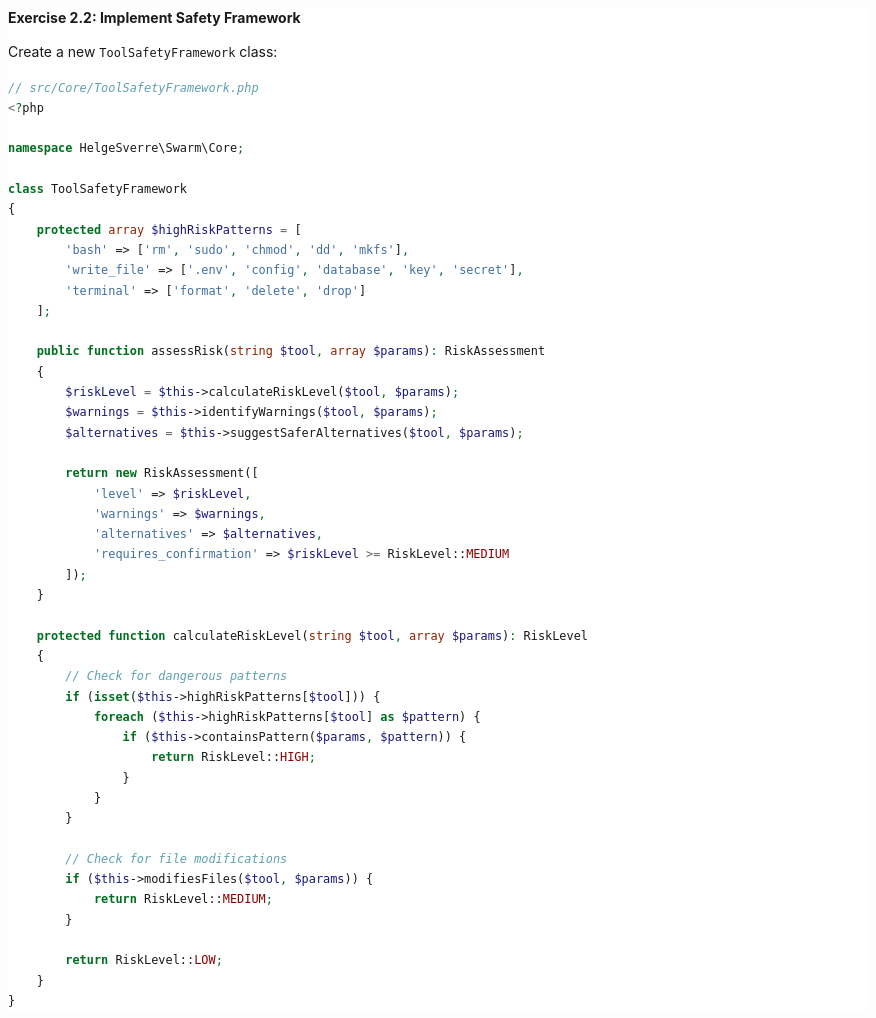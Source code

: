 **Exercise 2.2: Implement Safety Framework**

Create a new `ToolSafetyFramework` class:

```php
// src/Core/ToolSafetyFramework.php
<?php

namespace HelgeSverre\Swarm\Core;

class ToolSafetyFramework
{
    protected array $highRiskPatterns = [
        'bash' => ['rm', 'sudo', 'chmod', 'dd', 'mkfs'],
        'write_file' => ['.env', 'config', 'database', 'key', 'secret'],
        'terminal' => ['format', 'delete', 'drop']
    ];
    
    public function assessRisk(string $tool, array $params): RiskAssessment
    {
        $riskLevel = $this->calculateRiskLevel($tool, $params);
        $warnings = $this->identifyWarnings($tool, $params);
        $alternatives = $this->suggestSaferAlternatives($tool, $params);
        
        return new RiskAssessment([
            'level' => $riskLevel,
            'warnings' => $warnings,
            'alternatives' => $alternatives,
            'requires_confirmation' => $riskLevel >= RiskLevel::MEDIUM
        ]);
    }
    
    protected function calculateRiskLevel(string $tool, array $params): RiskLevel
    {
        // Check for dangerous patterns
        if (isset($this->highRiskPatterns[$tool])) {
            foreach ($this->highRiskPatterns[$tool] as $pattern) {
                if ($this->containsPattern($params, $pattern)) {
                    return RiskLevel::HIGH;
                }
            }
        }
        
        // Check for file modifications
        if ($this->modifiesFiles($tool, $params)) {
            return RiskLevel::MEDIUM;
        }
        
        return RiskLevel::LOW;
    }
}
```
